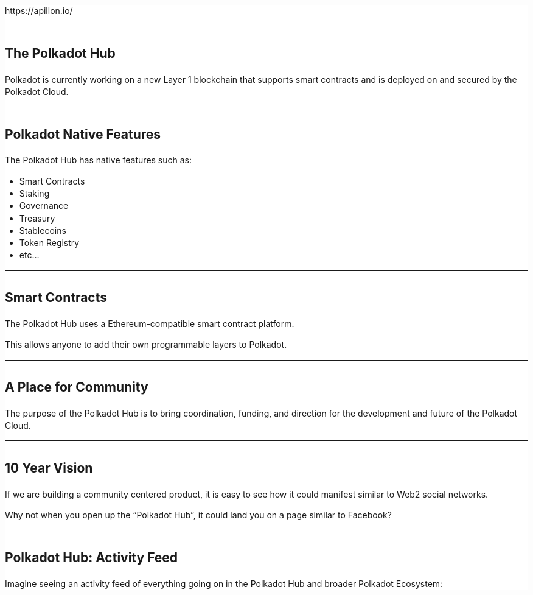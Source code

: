 https://apillon.io/

---

## The Polkadot Hub

Polkadot is currently working on a new Layer 1 blockchain that supports smart contracts and is deployed on and secured by the Polkadot Cloud.

---

## Polkadot Native Features

The Polkadot Hub has native features such as:

- Smart Contracts
- Staking
- Governance
- Treasury
- Stablecoins
- Token Registry
- etc…

---

## Smart Contracts

The Polkadot Hub uses a Ethereum-compatible smart contract platform.

This allows anyone to add their own programmable layers to Polkadot.

---

## A Place for Community

The purpose of the Polkadot Hub is to bring coordination, funding, and direction for the development and future of the Polkadot Cloud.

---

## 10 Year Vision

If we are building a community centered product, it is easy to see how it could manifest similar to Web2 social networks.

Why not when you open up the “Polkadot Hub”, it could land you on a page similar to Facebook?

---

## Polkadot Hub: Activity Feed

Imagine seeing an activity feed of everything going on in the Polkadot Hub and broader Polkadot Ecosystem:
